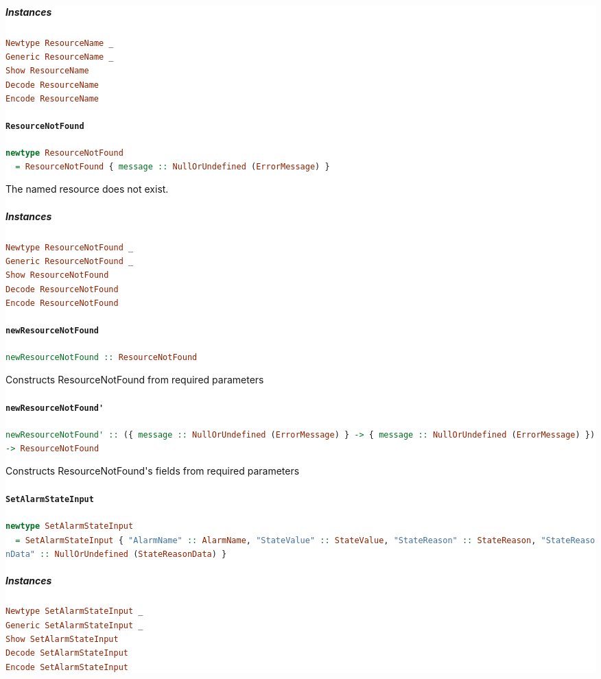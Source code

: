 ##### Instances
``` purescript
Newtype ResourceName _
Generic ResourceName _
Show ResourceName
Decode ResourceName
Encode ResourceName
```

#### `ResourceNotFound`

``` purescript
newtype ResourceNotFound
  = ResourceNotFound { message :: NullOrUndefined (ErrorMessage) }
```

<p>The named resource does not exist.</p>

##### Instances
``` purescript
Newtype ResourceNotFound _
Generic ResourceNotFound _
Show ResourceNotFound
Decode ResourceNotFound
Encode ResourceNotFound
```

#### `newResourceNotFound`

``` purescript
newResourceNotFound :: ResourceNotFound
```

Constructs ResourceNotFound from required parameters

#### `newResourceNotFound'`

``` purescript
newResourceNotFound' :: ({ message :: NullOrUndefined (ErrorMessage) } -> { message :: NullOrUndefined (ErrorMessage) }) -> ResourceNotFound
```

Constructs ResourceNotFound's fields from required parameters

#### `SetAlarmStateInput`

``` purescript
newtype SetAlarmStateInput
  = SetAlarmStateInput { "AlarmName" :: AlarmName, "StateValue" :: StateValue, "StateReason" :: StateReason, "StateReasonData" :: NullOrUndefined (StateReasonData) }
```

##### Instances
``` purescript
Newtype SetAlarmStateInput _
Generic SetAlarmStateInput _
Show SetAlarmStateInput
Decode SetAlarmStateInput
Encode SetAlarmStateInput
```
